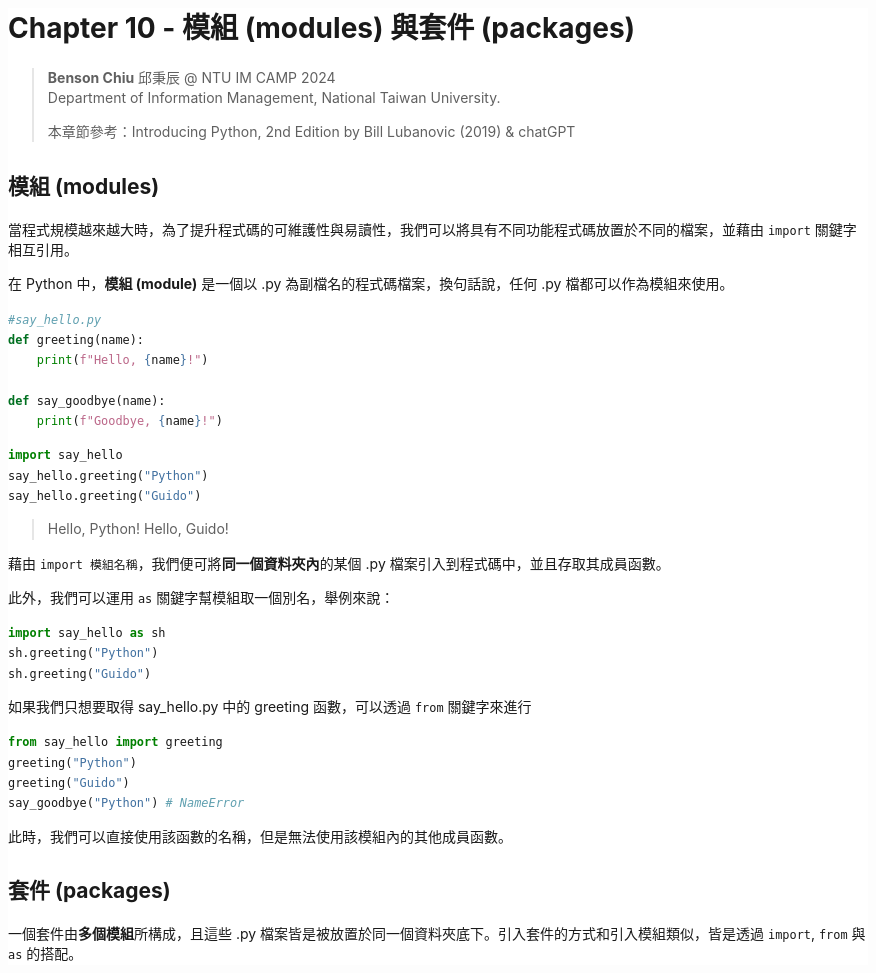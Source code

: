 # Chapter 10 - 模組 (modules) 與套件 (packages)

>  **Benson Chiu** 邱秉辰 @ NTU IM CAMP 2024 <br>
> Department of Information Management, National Taiwan University.
>
> 本章節參考：Introducing Python, 2nd Edition by Bill Lubanovic (2019) & chatGPT

## 模組 (modules) 

當程式規模越來越大時，為了提升程式碼的可維護性與易讀性，我們可以將具有不同功能程式碼放置於不同的檔案，並藉由 `import` 關鍵字相互引用。

在 Python 中，**模組 (module)** 是一個以 .py 為副檔名的程式碼檔案，換句話說，任何 .py 檔都可以作為模組來使用。

```py
#say_hello.py
def greeting(name):
    print(f"Hello, {name}!")

def say_goodbye(name):
    print(f"Goodbye, {name}!")
```

```python
import say_hello
say_hello.greeting("Python")
say_hello.greeting("Guido")
```

>Hello, Python! 
>Hello, Guido!

藉由 `import 模組名稱`，我們便可將**同一個資料夾內**的某個 .py 檔案引入到程式碼中，並且存取其成員函數。

此外，我們可以運用 `as` 關鍵字幫模組取一個別名，舉例來說：

```py
import say_hello as sh
sh.greeting("Python")
sh.greeting("Guido")
```

如果我們只想要取得 say_hello.py 中的 greeting 函數，可以透過 `from` 關鍵字來進行

```py
from say_hello import greeting
greeting("Python")
greeting("Guido")
say_goodbye("Python") # NameError
```

此時，我們可以直接使用該函數的名稱，但是無法使用該模組內的其他成員函數。

## 套件 (packages)

一個套件由**多個模組**所構成，且這些 .py 檔案皆是被放置於同一個資料夾底下。引入套件的方式和引入模組類似，皆是透過 `import`, `from` 與 `as` 的搭配。
